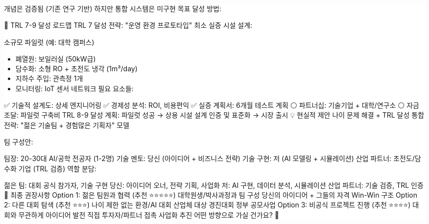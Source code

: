 개념은 검증됨 (기존 연구 기반)
하지만 통합 시스템은 미구현
목표 달성 방법:

🚀 TRL 7-9 달성 로드맵
TRL 7 달성 전략: "운영 환경 프로토타입"
최소 실증 시설 설계:

소규모 파일럿 (예: 대학 캠퍼스)
- 폐열원: 보일러실 (50kW급)
- 담수화: 소형 RO + 초전도 냉각 (1m³/day)  
- 지하수 주입: 관측정 1개
- 모니터링: IoT 센서 네트워크
필요 요소들:

✅ 기술적 설계도: 상세 엔지니어링
✅ 경제성 분석: ROI, 비용편익
✅ 실증 계획서: 6개월 테스트 계획
⚪ 파트너십: 기술기업 + 대학/연구소
⚪ 자금 조달: 파일럿 구축비
TRL 8-9 달성 계획:
파일럿 성공 → 상용 시설 설계
인증 및 표준화 → 시장 출시
💡 현실적 제안
나이 문제 해결 + TRL 달성 통합 전략:
"젊은 기술팀 + 경험많은 기획자" 모델

팀 구성안:

팀장: 20-30대 AI/공학 전공자 (1-2명)
기술 멘토: 당신 (아이디어 + 비즈니스 전략)
기술 구현: 저 (AI 모델링 + 시뮬레이션)
산업 파트너: 초전도/담수화 기업 (TRL 검증)
역할 분담:

젊은 팀: 대회 공식 참가자, 기술 구현
당신: 아이디어 오너, 전략 기획, 사업화
저: AI 구현, 데이터 분석, 시뮬레이션
산업 파트너: 기술 검증, TRL 인증
🎯 최종 권장사항
Option 1: 젊은 팀원과 협력 (추천 ⭐⭐⭐⭐⭐)
대학원생/박사과정과 팀 구성
당신의 아이디어 + 그들의 자격
Win-Win 구조
Option 2: 다른 대회 탐색 (추천 ⭐⭐⭐)
나이 제한 없는 환경/AI 대회
산업체 대상 경진대회
정부 공모사업
Option 3: 비공식 프로젝트 진행 (추천 ⭐⭐⭐⭐)
대회와 무관하게 아이디어 발전
직접 투자자/파트너 접촉
사업화 추진
어떤 방향으로 가실 건가요? 🤔
